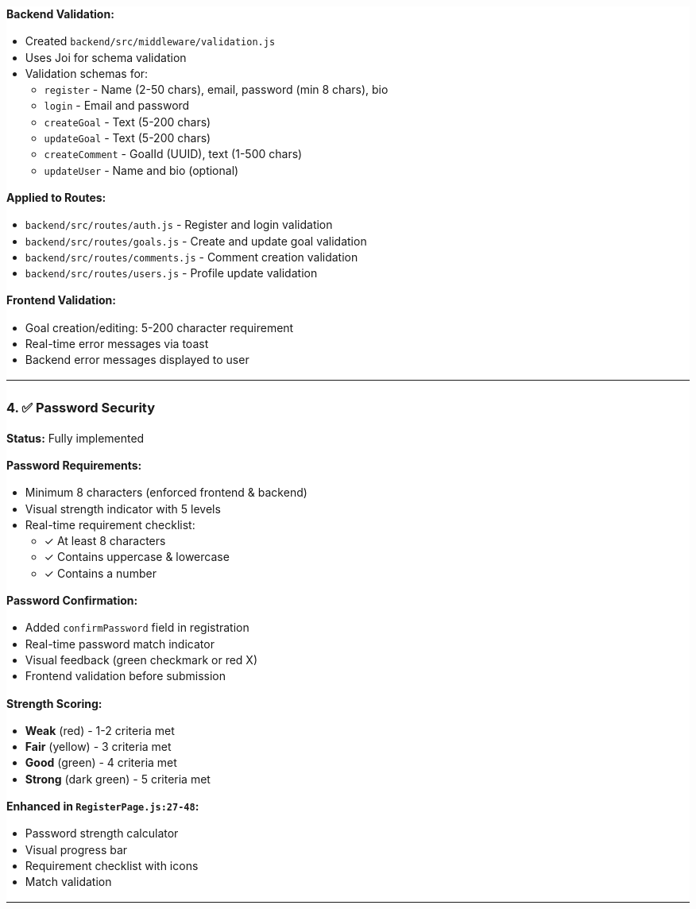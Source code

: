 **Backend Validation:**
- Created `backend/src/middleware/validation.js`
- Uses Joi for schema validation
- Validation schemas for:
  - `register` - Name (2-50 chars), email, password (min 8 chars), bio
  - `login` - Email and password
  - `createGoal` - Text (5-200 chars)
  - `updateGoal` - Text (5-200 chars)
  - `createComment` - GoalId (UUID), text (1-500 chars)
  - `updateUser` - Name and bio (optional)

**Applied to Routes:**
- `backend/src/routes/auth.js` - Register and login validation
- `backend/src/routes/goals.js` - Create and update goal validation
- `backend/src/routes/comments.js` - Comment creation validation
- `backend/src/routes/users.js` - Profile update validation

**Frontend Validation:**
- Goal creation/editing: 5-200 character requirement
- Real-time error messages via toast
- Backend error messages displayed to user

---

### 4. ✅ Password Security
**Status:** Fully implemented

**Password Requirements:**
- Minimum 8 characters (enforced frontend & backend)
- Visual strength indicator with 5 levels
- Real-time requirement checklist:
  - ✓ At least 8 characters
  - ✓ Contains uppercase & lowercase
  - ✓ Contains a number

**Password Confirmation:**
- Added `confirmPassword` field in registration
- Real-time password match indicator
- Visual feedback (green checkmark or red X)
- Frontend validation before submission

**Strength Scoring:**
- **Weak** (red) - 1-2 criteria met
- **Fair** (yellow) - 3 criteria met
- **Good** (green) - 4 criteria met
- **Strong** (dark green) - 5 criteria met

**Enhanced in `RegisterPage.js:27-48`:**
- Password strength calculator
- Visual progress bar
- Requirement checklist with icons
- Match validation

---
